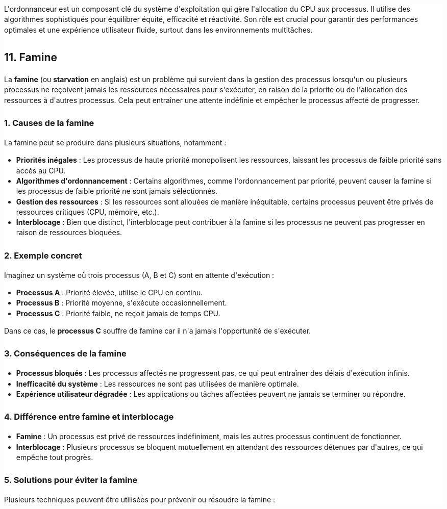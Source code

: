 L'ordonnanceur est un composant clé du système d'exploitation qui gère l'allocation du CPU aux processus. Il utilise des algorithmes sophistiqués pour équilibrer équité, efficacité et réactivité. Son rôle est crucial pour garantir des performances optimales et une expérience utilisateur fluide, surtout dans les environnements multitâches.

## 11. Famine

La **famine** (ou **starvation** en anglais) est un problème qui survient dans la gestion des processus lorsqu'un ou plusieurs processus ne reçoivent jamais les ressources nécessaires pour s'exécuter, en raison de la priorité ou de l'allocation des ressources à d'autres processus. Cela peut entraîner une attente indéfinie et empêcher le processus affecté de progresser.

### **1. Causes de la famine**

La famine peut se produire dans plusieurs situations, notamment :

- **Priorités inégales** : Les processus de haute priorité monopolisent les ressources, laissant les processus de faible priorité sans accès au CPU.
- **Algorithmes d'ordonnancement** : Certains algorithmes, comme l'ordonnancement par priorité, peuvent causer la famine si les processus de faible priorité ne sont jamais sélectionnés.
- **Gestion des ressources** : Si les ressources sont allouées de manière inéquitable, certains processus peuvent être privés de ressources critiques (CPU, mémoire, etc.).
- **Interblocage** : Bien que distinct, l'interblocage peut contribuer à la famine si les processus ne peuvent pas progresser en raison de ressources bloquées.

### **2. Exemple concret**

Imaginez un système où trois processus (A, B et C) sont en attente d'exécution :

- **Processus A** : Priorité élevée, utilise le CPU en continu.
- **Processus B** : Priorité moyenne, s'exécute occasionnellement.
- **Processus C** : Priorité faible, ne reçoit jamais de temps CPU.

Dans ce cas, le **processus C** souffre de famine car il n'a jamais l'opportunité de s'exécuter.

### **3. Conséquences de la famine**

- **Processus bloqués** : Les processus affectés ne progressent pas, ce qui peut entraîner des délais d'exécution infinis.
- **Inefficacité du système** : Les ressources ne sont pas utilisées de manière optimale.
- **Expérience utilisateur dégradée** : Les applications ou tâches affectées peuvent ne jamais se terminer ou répondre.

### **4. Différence entre famine et interblocage**

- **Famine** : Un processus est privé de ressources indéfiniment, mais les autres processus continuent de fonctionner.
- **Interblocage** : Plusieurs processus se bloquent mutuellement en attendant des ressources détenues par d'autres, ce qui empêche tout progrès.

### **5. Solutions pour éviter la famine**

Plusieurs techniques peuvent être utilisées pour prévenir ou résoudre la famine :
